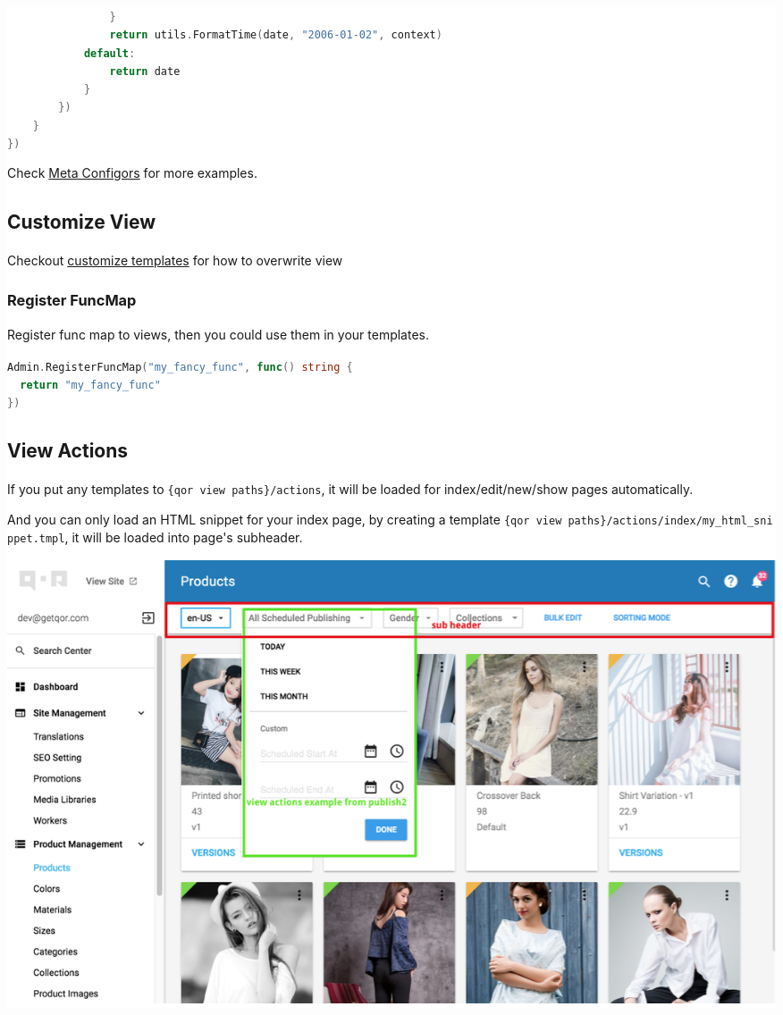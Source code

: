 ```go
                }
                return utils.FormatTime(date, "2006-01-02", context)
            default:
                return date
            }
        })
    }
})
```

Check [Meta Configors](https://github.com/conku/admin/blob/master/meta_configors.go) for more examples.

## Customize View

Checkout [customize templates](/admin/theming_and_customization.md#customize-templates) for how to overwrite view

### Register FuncMap

Register func map to views, then you could use them in your templates.

```go
Admin.RegisterFuncMap("my_fancy_func", func() string {
  return "my_fancy_func"
})
```

## View Actions

If you put any templates to `{qor view paths}/actions`, it will be loaded for index/edit/new/show pages automatically.

And you can only load an HTML snippet for your index page, by creating a template `{qor view paths}/actions/index/my_html_snippet.tmpl`, it will be loaded into page's subheader.

![view actions](view-actions.png)
